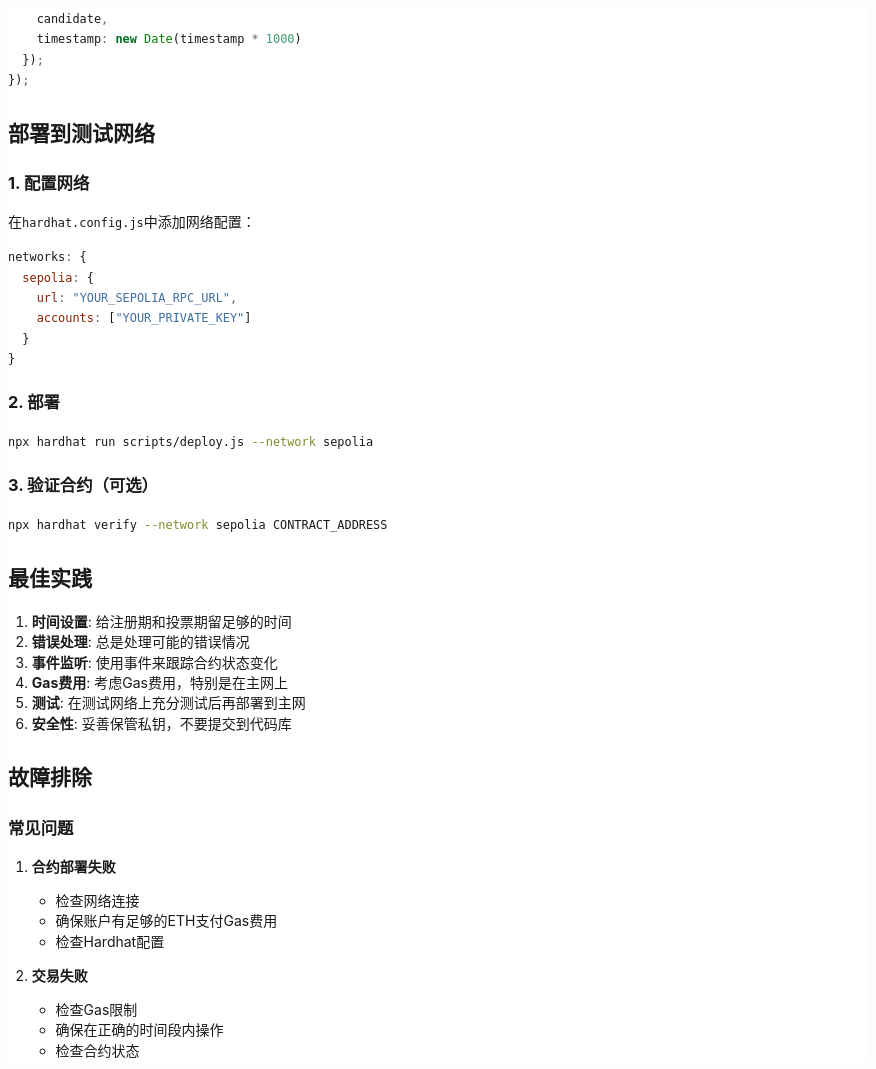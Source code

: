 ```javascript
    candidate,
    timestamp: new Date(timestamp * 1000)
  });
});
```

## 部署到测试网络

### 1. 配置网络

在`hardhat.config.js`中添加网络配置：

```javascript
networks: {
  sepolia: {
    url: "YOUR_SEPOLIA_RPC_URL",
    accounts: ["YOUR_PRIVATE_KEY"]
  }
}
```

### 2. 部署

```bash
npx hardhat run scripts/deploy.js --network sepolia
```

### 3. 验证合约（可选）

```bash
npx hardhat verify --network sepolia CONTRACT_ADDRESS
```

## 最佳实践

1. **时间设置**: 给注册期和投票期留足够的时间
2. **错误处理**: 总是处理可能的错误情况
3. **事件监听**: 使用事件来跟踪合约状态变化
4. **Gas费用**: 考虑Gas费用，特别是在主网上
5. **测试**: 在测试网络上充分测试后再部署到主网
6. **安全性**: 妥善保管私钥，不要提交到代码库

## 故障排除

### 常见问题

1. **合约部署失败**
   - 检查网络连接
   - 确保账户有足够的ETH支付Gas费用
   - 检查Hardhat配置

2. **交易失败**
   - 检查Gas限制
   - 确保在正确的时间段内操作
   - 检查合约状态
